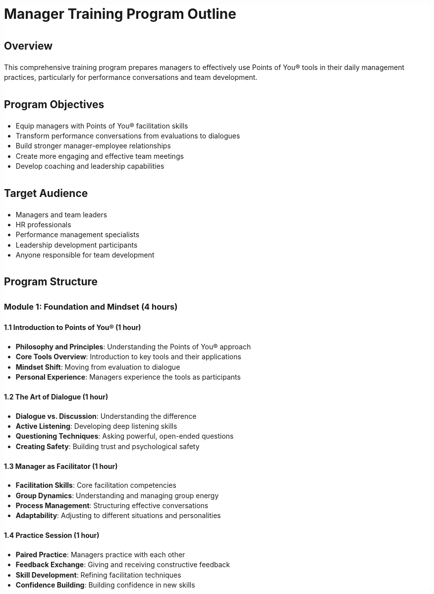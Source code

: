 # Manager Training Program Outline

## Overview
This comprehensive training program prepares managers to effectively use Points of You® tools in their daily management practices, particularly for performance conversations and team development.

## Program Objectives
- Equip managers with Points of You® facilitation skills
- Transform performance conversations from evaluations to dialogues
- Build stronger manager-employee relationships
- Create more engaging and effective team meetings
- Develop coaching and leadership capabilities

## Target Audience
- Managers and team leaders
- HR professionals
- Performance management specialists
- Leadership development participants
- Anyone responsible for team development

## Program Structure

### Module 1: Foundation and Mindset (4 hours)

#### 1.1 Introduction to Points of You® (1 hour)
- **Philosophy and Principles**: Understanding the Points of You® approach
- **Core Tools Overview**: Introduction to key tools and their applications
- **Mindset Shift**: Moving from evaluation to dialogue
- **Personal Experience**: Managers experience the tools as participants

#### 1.2 The Art of Dialogue (1 hour)
- **Dialogue vs. Discussion**: Understanding the difference
- **Active Listening**: Developing deep listening skills
- **Questioning Techniques**: Asking powerful, open-ended questions
- **Creating Safety**: Building trust and psychological safety

#### 1.3 Manager as Facilitator (1 hour)
- **Facilitation Skills**: Core facilitation competencies
- **Group Dynamics**: Understanding and managing group energy
- **Process Management**: Structuring effective conversations
- **Adaptability**: Adjusting to different situations and personalities

#### 1.4 Practice Session (1 hour)
- **Paired Practice**: Managers practice with each other
- **Feedback Exchange**: Giving and receiving constructive feedback
- **Skill Development**: Refining facilitation techniques
- **Confidence Building**: Building confidence in new skills
